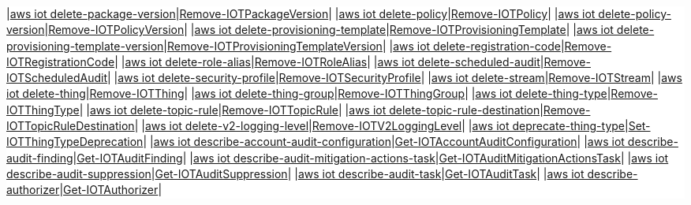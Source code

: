 |[aws iot delete-package-version](https://awscli.amazonaws.com/v2/documentation/api/latest/reference/iot/delete-package-version.html)|[Remove-IOTPackageVersion](https://docs.aws.amazon.com/powershell/latest/reference/items/Remove-IOTPackageVersion.html)|
|[aws iot delete-policy](https://awscli.amazonaws.com/v2/documentation/api/latest/reference/iot/delete-policy.html)|[Remove-IOTPolicy](https://docs.aws.amazon.com/powershell/latest/reference/items/Remove-IOTPolicy.html)|
|[aws iot delete-policy-version](https://awscli.amazonaws.com/v2/documentation/api/latest/reference/iot/delete-policy-version.html)|[Remove-IOTPolicyVersion](https://docs.aws.amazon.com/powershell/latest/reference/items/Remove-IOTPolicyVersion.html)|
|[aws iot delete-provisioning-template](https://awscli.amazonaws.com/v2/documentation/api/latest/reference/iot/delete-provisioning-template.html)|[Remove-IOTProvisioningTemplate](https://docs.aws.amazon.com/powershell/latest/reference/items/Remove-IOTProvisioningTemplate.html)|
|[aws iot delete-provisioning-template-version](https://awscli.amazonaws.com/v2/documentation/api/latest/reference/iot/delete-provisioning-template-version.html)|[Remove-IOTProvisioningTemplateVersion](https://docs.aws.amazon.com/powershell/latest/reference/items/Remove-IOTProvisioningTemplateVersion.html)|
|[aws iot delete-registration-code](https://awscli.amazonaws.com/v2/documentation/api/latest/reference/iot/delete-registration-code.html)|[Remove-IOTRegistrationCode](https://docs.aws.amazon.com/powershell/latest/reference/items/Remove-IOTRegistrationCode.html)|
|[aws iot delete-role-alias](https://awscli.amazonaws.com/v2/documentation/api/latest/reference/iot/delete-role-alias.html)|[Remove-IOTRoleAlias](https://docs.aws.amazon.com/powershell/latest/reference/items/Remove-IOTRoleAlias.html)|
|[aws iot delete-scheduled-audit](https://awscli.amazonaws.com/v2/documentation/api/latest/reference/iot/delete-scheduled-audit.html)|[Remove-IOTScheduledAudit](https://docs.aws.amazon.com/powershell/latest/reference/items/Remove-IOTScheduledAudit.html)|
|[aws iot delete-security-profile](https://awscli.amazonaws.com/v2/documentation/api/latest/reference/iot/delete-security-profile.html)|[Remove-IOTSecurityProfile](https://docs.aws.amazon.com/powershell/latest/reference/items/Remove-IOTSecurityProfile.html)|
|[aws iot delete-stream](https://awscli.amazonaws.com/v2/documentation/api/latest/reference/iot/delete-stream.html)|[Remove-IOTStream](https://docs.aws.amazon.com/powershell/latest/reference/items/Remove-IOTStream.html)|
|[aws iot delete-thing](https://awscli.amazonaws.com/v2/documentation/api/latest/reference/iot/delete-thing.html)|[Remove-IOTThing](https://docs.aws.amazon.com/powershell/latest/reference/items/Remove-IOTThing.html)|
|[aws iot delete-thing-group](https://awscli.amazonaws.com/v2/documentation/api/latest/reference/iot/delete-thing-group.html)|[Remove-IOTThingGroup](https://docs.aws.amazon.com/powershell/latest/reference/items/Remove-IOTThingGroup.html)|
|[aws iot delete-thing-type](https://awscli.amazonaws.com/v2/documentation/api/latest/reference/iot/delete-thing-type.html)|[Remove-IOTThingType](https://docs.aws.amazon.com/powershell/latest/reference/items/Remove-IOTThingType.html)|
|[aws iot delete-topic-rule](https://awscli.amazonaws.com/v2/documentation/api/latest/reference/iot/delete-topic-rule.html)|[Remove-IOTTopicRule](https://docs.aws.amazon.com/powershell/latest/reference/items/Remove-IOTTopicRule.html)|
|[aws iot delete-topic-rule-destination](https://awscli.amazonaws.com/v2/documentation/api/latest/reference/iot/delete-topic-rule-destination.html)|[Remove-IOTTopicRuleDestination](https://docs.aws.amazon.com/powershell/latest/reference/items/Remove-IOTTopicRuleDestination.html)|
|[aws iot delete-v2-logging-level](https://awscli.amazonaws.com/v2/documentation/api/latest/reference/iot/delete-v2-logging-level.html)|[Remove-IOTV2LoggingLevel](https://docs.aws.amazon.com/powershell/latest/reference/items/Remove-IOTV2LoggingLevel.html)|
|[aws iot deprecate-thing-type](https://awscli.amazonaws.com/v2/documentation/api/latest/reference/iot/deprecate-thing-type.html)|[Set-IOTThingTypeDeprecation](https://docs.aws.amazon.com/powershell/latest/reference/items/Set-IOTThingTypeDeprecation.html)|
|[aws iot describe-account-audit-configuration](https://awscli.amazonaws.com/v2/documentation/api/latest/reference/iot/describe-account-audit-configuration.html)|[Get-IOTAccountAuditConfiguration](https://docs.aws.amazon.com/powershell/latest/reference/items/Get-IOTAccountAuditConfiguration.html)|
|[aws iot describe-audit-finding](https://awscli.amazonaws.com/v2/documentation/api/latest/reference/iot/describe-audit-finding.html)|[Get-IOTAuditFinding](https://docs.aws.amazon.com/powershell/latest/reference/items/Get-IOTAuditFinding.html)|
|[aws iot describe-audit-mitigation-actions-task](https://awscli.amazonaws.com/v2/documentation/api/latest/reference/iot/describe-audit-mitigation-actions-task.html)|[Get-IOTAuditMitigationActionsTask](https://docs.aws.amazon.com/powershell/latest/reference/items/Get-IOTAuditMitigationActionsTask.html)|
|[aws iot describe-audit-suppression](https://awscli.amazonaws.com/v2/documentation/api/latest/reference/iot/describe-audit-suppression.html)|[Get-IOTAuditSuppression](https://docs.aws.amazon.com/powershell/latest/reference/items/Get-IOTAuditSuppression.html)|
|[aws iot describe-audit-task](https://awscli.amazonaws.com/v2/documentation/api/latest/reference/iot/describe-audit-task.html)|[Get-IOTAuditTask](https://docs.aws.amazon.com/powershell/latest/reference/items/Get-IOTAuditTask.html)|
|[aws iot describe-authorizer](https://awscli.amazonaws.com/v2/documentation/api/latest/reference/iot/describe-authorizer.html)|[Get-IOTAuthorizer](https://docs.aws.amazon.com/powershell/latest/reference/items/Get-IOTAuthorizer.html)|